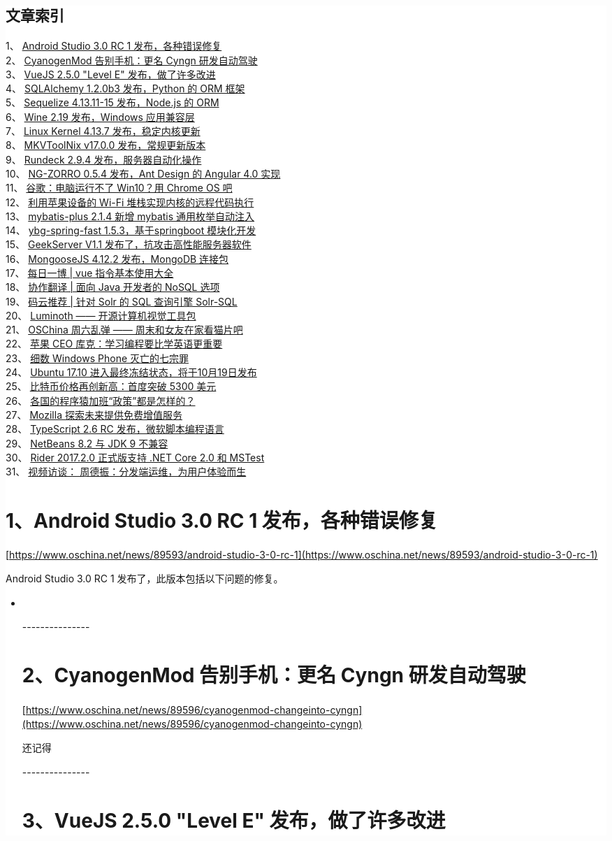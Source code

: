 ## 文章索引
1、 <a href="#1android-studio-30-rc-1-发布各种错误修复" >Android Studio 3.0 RC 1 发布，各种错误修复</a><br/>
2、 <a href="#2cyanogenmod-告别手机更名-cyngn-研发自动驾驶" >CyanogenMod 告别手机：更名 Cyngn 研发自动驾驶</a><br/>
3、 <a href="#3vuejs-250-level-e-发布做了许多改进" >VueJS 2.5.0 "Level E" 发布，做了许多改进</a><br/>
4、 <a href="#4sqlalchemy-120b3-发布python-的-orm-框架" >SQLAlchemy 1.2.0b3 发布，Python 的 ORM 框架</a><br/>
5、 <a href="#5sequelize-41311-15-发布nodejs-的-orm" >Sequelize 4.13.11-15 发布，Node.js 的 ORM</a><br/>
6、 <a href="#6wine-219-发布windows-应用兼容层" >Wine 2.19 发布，Windows 应用兼容层</a><br/>
7、 <a href="#7linux-kernel-4137-发布稳定内核更新" >Linux Kernel 4.13.7 发布，稳定内核更新</a><br/>
8、 <a href="#8mkvtoolnix-v1700-发布常规更新版本" >MKVToolNix v17.0.0 发布，常规更新版本</a><br/>
9、 <a href="#9rundeck-294-发布服务器自动化操作" >Rundeck 2.9.4 发布，服务器自动化操作</a><br/>
10、 <a href="#10ng-zorro-054-发布ant-design-的-angular-40-实现" >NG-ZORRO 0.5.4 发布，Ant Design 的 Angular 4.0 实现</a><br/>
11、 <a href="#11谷歌电脑运行不了-win10用-chrome-os-吧" >谷歌：电脑运行不了 Win10？用 Chrome OS 吧</a><br/>
12、 <a href="#12利用苹果设备的-wi-fi-堆栈实现内核的远程代码执行" >利用苹果设备的 Wi-Fi 堆栈实现内核的远程代码执行</a><br/>
13、 <a href="#13mybatis-plus-214-新增-mybatis-通用枚举自动注入" >mybatis-plus 2.1.4 新增 mybatis 通用枚举自动注入</a><br/>
14、 <a href="#14ybg-spring-fast-153基于springboot-模块化开发" >ybg-spring-fast 1.5.3，基于springboot 模块化开发</a><br/>
15、 <a href="#15geekserver-v11-发布了抗攻击高性能服务器软件" >GeekServer V1.1 发布了，抗攻击高性能服务器软件</a><br/>
16、 <a href="#16mongoosejs-4122-发布mongodb-连接包" >MongooseJS 4.12.2 发布，MongoDB 连接包</a><br/>
17、 <a href="#17每日一博-|-vue-指令基本使用大全" >每日一博 | vue 指令基本使用大全</a><br/>
18、 <a href="#18协作翻译-|-面向-java-开发者的-nosql-选项" >协作翻译 | 面向 Java 开发者的 NoSQL 选项</a><br/>
19、 <a href="#19码云推荐-|-针对-solr-的-sql-查询引擎-solr-sql" >码云推荐 | 针对 Solr 的 SQL 查询引擎 Solr-SQL</a><br/>
20、 <a href="#20luminoth-开源计算机视觉工具包" >Luminoth —— 开源计算机视觉工具包</a><br/>
21、 <a href="#21oschina-周六乱弹-周末和女友在家看猫片吧" >OSChina 周六乱弹 —— 周末和女友在家看猫片吧</a><br/>
22、 <a href="#22苹果-ceo-库克学习编程要比学英语更重要" >苹果 CEO 库克：学习编程要比学英语更重要</a><br/>
23、 <a href="#23细数-windows-phone-灭亡的七宗罪" >细数 Windows Phone 灭亡的七宗罪</a><br/>
24、 <a href="#24ubuntu-1710-进入最终冻结状态将于10月19日发布" >Ubuntu 17.10 进入最终冻结状态，将于10月19日发布</a><br/>
25、 <a href="#25比特币价格再创新高首度突破-5300-美元" >比特币价格再创新高：首度突破 5300 美元</a><br/>
26、 <a href="#26各国的程序猿加班政策都是怎样的" >各国的程序猿加班“政策”都是怎样的？</a><br/>
27、 <a href="#27mozilla-探索未来提供免费增值服务" >Mozilla 探索未来提供免费增值服务</a><br/>
28、 <a href="#28typescript-26-rc-发布微软脚本编程语言" >TypeScript 2.6 RC 发布，微软脚本编程语言</a><br/>
29、 <a href="#29netbeans-82-与-jdk-9-不兼容" >NetBeans 8.2 与 JDK 9 不兼容</a><br/>
30、 <a href="#30rider-201720-正式版支持-net-core-20-和-mstest" >Rider 2017.2.0 正式版支持 .NET Core 2.0 和 MSTest</a><br/>
31、 <a href="#31视频访谈-周德振分发端运维为用户体验而生" >视频访谈： 周德振：分发端运维，为用户体验而生</a><br/><h1 id="#title_0" >1、Android Studio 3.0 RC 1 发布，各种错误修复</h1>

[https://www.oschina.net/news/89593/android-studio-3-0-rc-1](https://www.oschina.net/news/89593/android-studio-3-0-rc-1)
<p>Android Studio 3.0&nbsp;RC 1 发布了，此版本包括以下问题的修复。<br/></p><ul class=" list-paddingleft-2"><li><p><br/></p>
---------------
<h1 id="#title_1" >2、CyanogenMod 告别手机：更名 Cyngn 研发自动驾驶</h1>

[https://www.oschina.net/news/89596/cyanogenmod-changeinto-cyngn](https://www.oschina.net/news/89596/cyanogenmod-changeinto-cyngn)
<p>还记得</p>
---------------
<h1 id="#title_2" >3、VueJS 2.5.0 "Level E" 发布，做了许多改进</h1>

